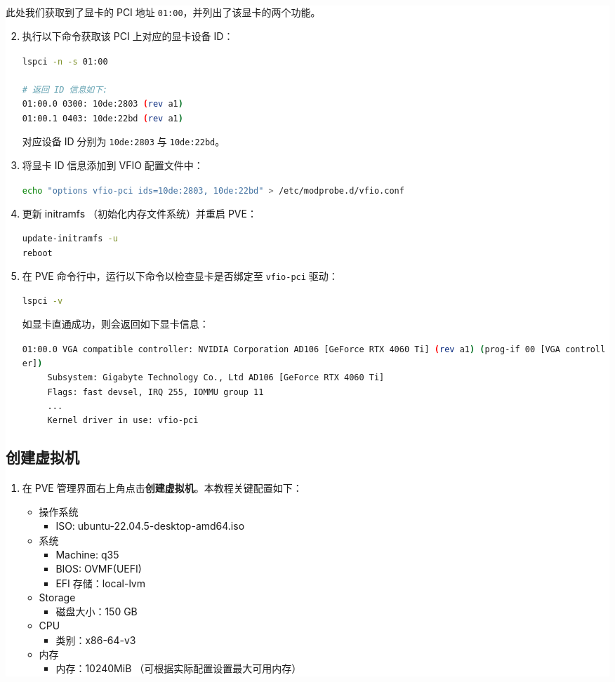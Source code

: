    此处我们获取到了显卡的 PCI 地址 `01:00`，并列出了该显卡的两个功能。

2. 执行以下命令获取该 PCI 上对应的显卡设备 ID：
   
   ```bash {4,6}
   lspci -n -s 01:00

   # 返回 ID 信息如下:
   01:00.0 0300: 10de:2803 (rev a1)
   01:00.1 0403: 10de:22bd (rev a1)
   ```
   对应设备 ID 分别为 `10de:2803` 与 `10de:22bd`。

3. 将显卡 ID 信息添加到 VFIO 配置文件中：
   
   ```bash
   echo "options vfio-pci ids=10de:2803, 10de:22bd" > /etc/modprobe.d/vfio.conf
   ```

4. 更新 initramfs （初始化内存文件系统）并重启 PVE：
   
   ```bash
   update-initramfs -u
   reboot
   ```
   
5. 在 PVE 命令行中，运行以下命令以检查显卡是否绑定至 `vfio-pci` 驱动：

   ```bash
   lspci -v
   ```

   如显卡直通成功，则会返回如下显卡信息：

   ```bash
   01:00.0 VGA compatible controller: NVIDIA Corporation AD106 [GeForce RTX 4060 Ti] (rev a1) (prog-if 00 [VGA controller])
        Subsystem: Gigabyte Technology Co., Ltd AD106 [GeForce RTX 4060 Ti]
        Flags: fast devsel, IRQ 255, IOMMU group 11
        ...
        Kernel driver in use: vfio-pci
   ```

## 创建虚拟机

1. 在 PVE 管理界面右上角点击**创建虚拟机**。本教程关键配置如下：

     - 操作系统 
       - ISO: ubuntu-22.04.5-desktop-amd64.iso
     - 系统
       - Machine: q35
       - BIOS: OVMF(UEFI)
       - EFI 存储：local-lvm
     - Storage
       - 磁盘大小：150 GB
     - CPU
       - 类别：x86-64-v3 
     - 内存 
       - 内存：10240MiB （可根据实际配置设置最大可用内存）
  